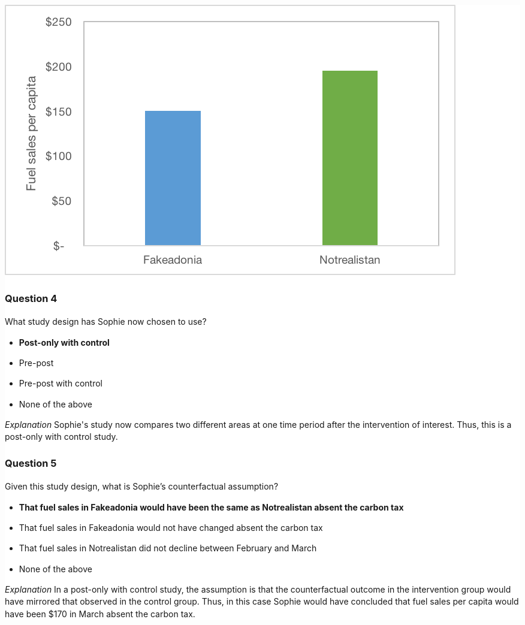 ![](W1_QuizImage2.png) 

### Question 4

What study design has Sophie now chosen to use?

* **Post-only with control**

* Pre-post

* Pre-post with control

* None of the above

*Explanation*
Sophie's study now compares two different areas at one time period after the intervention of interest. Thus, this is a post-only with control study.

### Question 5

Given this study design, what is Sophie’s counterfactual assumption?

* **That fuel sales in Fakeadonia would have been the same as Notrealistan absent the carbon tax** 

* That fuel sales in Fakeadonia would not have changed absent the carbon tax

* That fuel sales in Notrealistan did not decline between February and March

* None of the above

*Explanation*
In a post-only with control study, the assumption is that the counterfactual outcome in the intervention group would have mirrored that observed in the control group. Thus, in this case Sophie would have concluded that fuel sales per capita would have been $170 in March absent the carbon tax.
